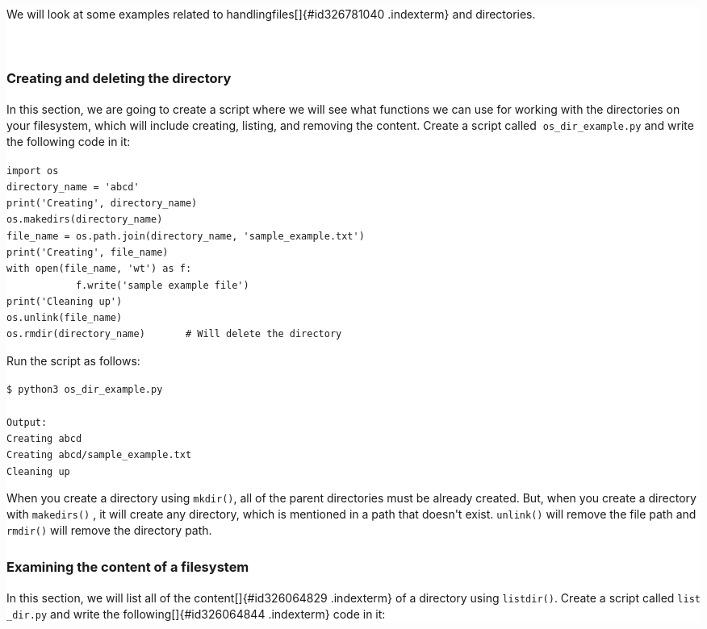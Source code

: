 We will look at some examples related to handlingfiles[]{#id326781040
.indexterm} and directories.

 



### Creating and deleting the directory



In this section, we are going to create a
script where we will see what functions we
can use for working with the directories on
your filesystem, which will include creating,
listing, and removing the content. Create a script
called  `os_dir_example.py` and write the following code in
it:


```
import os
directory_name = 'abcd'
print('Creating', directory_name)
os.makedirs(directory_name)
file_name = os.path.join(directory_name, 'sample_example.txt')
print('Creating', file_name)
with open(file_name, 'wt') as f:
            f.write('sample example file')
print('Cleaning up')
os.unlink(file_name)
os.rmdir(directory_name)       # Will delete the directory
```

Run the script as follows:


```
$ python3 os_dir_example.py

Output:
Creating abcd
Creating abcd/sample_example.txt
Cleaning up
```

When you create a directory using `mkdir()`, all of the parent
directories must be already created. But, when you create a directory
with `makedirs()` , it will create any directory, which is
mentioned in a path that doesn\'t exist. `unlink()` will
remove the file path and `rmdir()` will remove the directory
path.


### Examining the content of a filesystem



In this section, we will list all of the content[]{#id326064829
.indexterm} of a directory using `listdir()`. Create a script
called `list_dir.py` and write the following[]{#id326064844
.indexterm} code in it:
